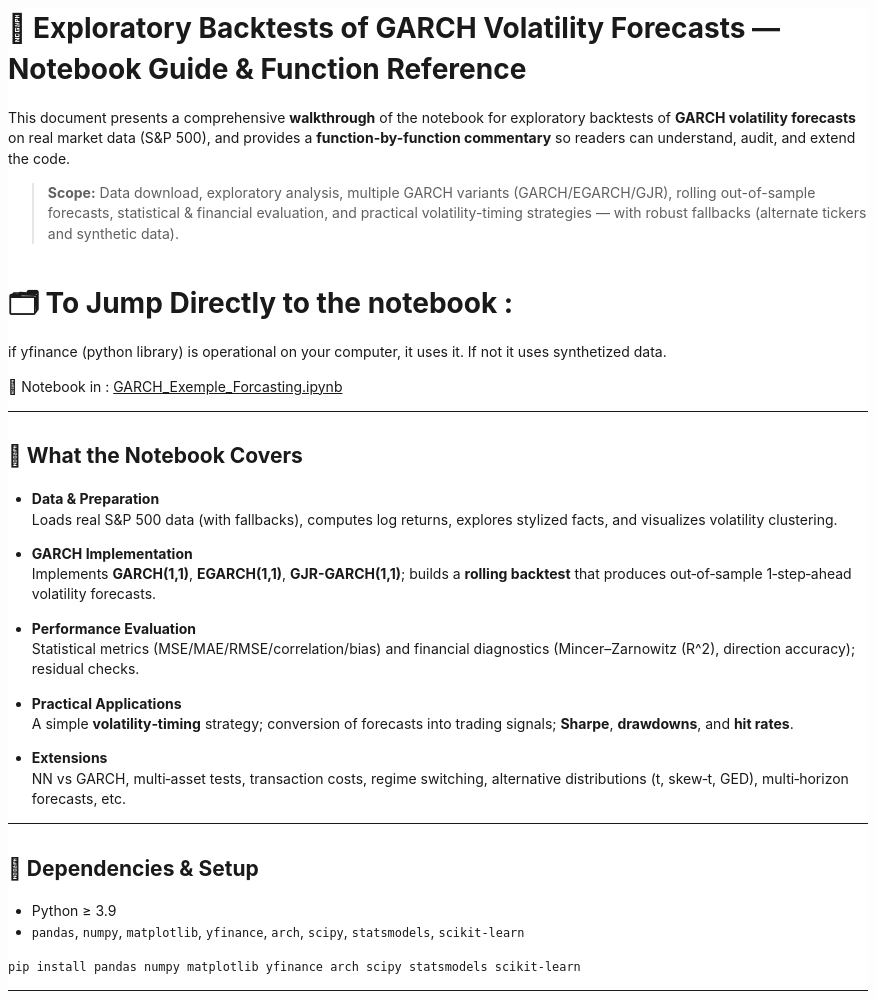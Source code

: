 
# 📘 Exploratory Backtests of GARCH Volatility Forecasts — Notebook Guide & Function Reference

This document presents a comprehensive **walkthrough** of the notebook for exploratory backtests of **GARCH volatility forecasts** on real market data (S&P 500), and provides a **function-by-function commentary** so readers can understand, audit, and extend the code.

> **Scope:** Data download, exploratory analysis, multiple GARCH variants (GARCH/EGARCH/GJR), rolling out-of-sample forecasts, statistical & financial evaluation, and practical volatility-timing strategies — with robust fallbacks (alternate tickers and synthetic data).
>
# 🗂️ To Jump Directly to the notebook : 
if yfinance (python library) is operational on your computer, it uses it. If not it uses synthetized data.

📄 Notebook in  : [GARCH_Exemple_Forcasting.ipynb](./notebooks/GARCH_Exemple_Forcasting.ipynb)

---

## 🧭 What the Notebook Covers

- **Data & Preparation**  
  Loads real S&P 500 data (with fallbacks), computes log returns, explores stylized facts, and visualizes volatility clustering.

- **GARCH Implementation**  
  Implements **GARCH(1,1)**, **EGARCH(1,1)**, **GJR-GARCH(1,1)**; builds a **rolling backtest** that produces out‑of‑sample 1‑step‑ahead volatility forecasts.

- **Performance Evaluation**  
  Statistical metrics (MSE/MAE/RMSE/correlation/bias) and financial diagnostics (Mincer–Zarnowitz \(R^2\), direction accuracy); residual checks.

- **Practical Applications**  
  A simple **volatility‑timing** strategy; conversion of forecasts into trading signals; **Sharpe**, **drawdowns**, and **hit rates**.

- **Extensions**  
  NN vs GARCH, multi‑asset tests, transaction costs, regime switching, alternative distributions (t, skew‑t, GED), multi‑horizon forecasts, etc.

---

## 🧩 Dependencies & Setup

- Python ≥ 3.9
- `pandas`, `numpy`, `matplotlib`, `yfinance`, `arch`, `scipy`, `statsmodels`, `scikit-learn`

```bash
pip install pandas numpy matplotlib yfinance arch scipy statsmodels scikit-learn
```

---